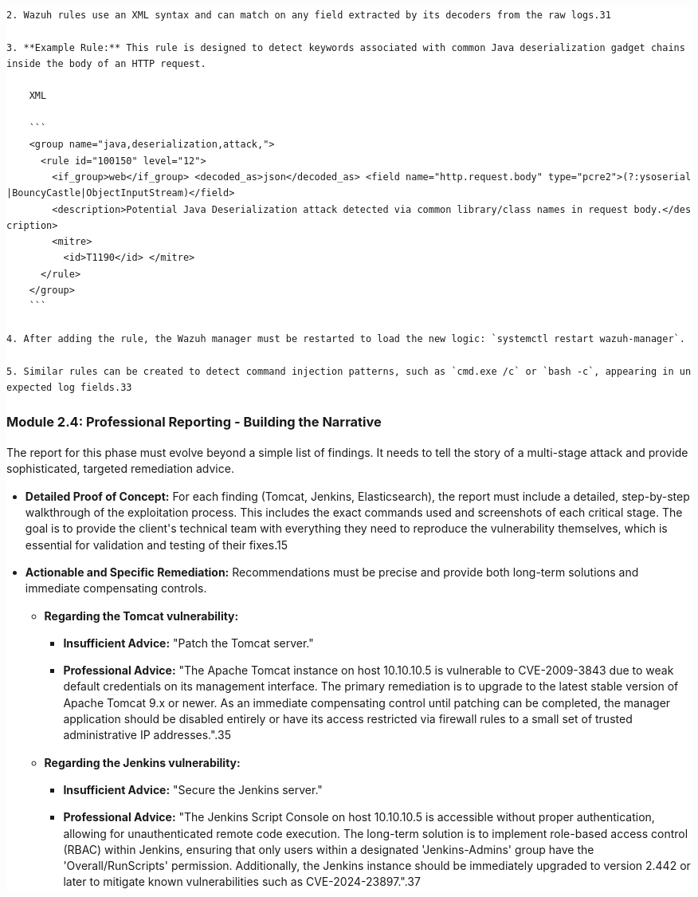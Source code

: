     2. Wazuh rules use an XML syntax and can match on any field extracted by its decoders from the raw logs.31
        
    3. **Example Rule:** This rule is designed to detect keywords associated with common Java deserialization gadget chains inside the body of an HTTP request.
        
        XML
        
        ```
        <group name="java,deserialization,attack,">
          <rule id="100150" level="12">
            <if_group>web</if_group> <decoded_as>json</decoded_as> <field name="http.request.body" type="pcre2">(?:ysoserial|BouncyCastle|ObjectInputStream)</field>
            <description>Potential Java Deserialization attack detected via common library/class names in request body.</description>
            <mitre>
              <id>T1190</id> </mitre>
          </rule>
        </group>
        ```
        
    4. After adding the rule, the Wazuh manager must be restarted to load the new logic: `systemctl restart wazuh-manager`.
        
    5. Similar rules can be created to detect command injection patterns, such as `cmd.exe /c` or `bash -c`, appearing in unexpected log fields.33
        

### Module 2.4: Professional Reporting - Building the Narrative

The report for this phase must evolve beyond a simple list of findings. It needs to tell the story of a multi-stage attack and provide sophisticated, targeted remediation advice.

- **Detailed Proof of Concept:** For each finding (Tomcat, Jenkins, Elasticsearch), the report must include a detailed, step-by-step walkthrough of the exploitation process. This includes the exact commands used and screenshots of each critical stage. The goal is to provide the client's technical team with everything they need to reproduce the vulnerability themselves, which is essential for validation and testing of their fixes.15
    
- **Actionable and Specific Remediation:** Recommendations must be precise and provide both long-term solutions and immediate compensating controls.
    
    - **Regarding the Tomcat vulnerability:**
        
        - **Insufficient Advice:** "Patch the Tomcat server."
            
        - **Professional Advice:** "The Apache Tomcat instance on host 10.10.10.5 is vulnerable to CVE-2009-3843 due to weak default credentials on its management interface. The primary remediation is to upgrade to the latest stable version of Apache Tomcat 9.x or newer. As an immediate compensating control until patching can be completed, the manager application should be disabled entirely or have its access restricted via firewall rules to a small set of trusted administrative IP addresses.".35
            
    - **Regarding the Jenkins vulnerability:**
        
        - **Insufficient Advice:** "Secure the Jenkins server."
            
        - **Professional Advice:** "The Jenkins Script Console on host 10.10.10.5 is accessible without proper authentication, allowing for unauthenticated remote code execution. The long-term solution is to implement role-based access control (RBAC) within Jenkins, ensuring that only users within a designated 'Jenkins-Admins' group have the 'Overall/RunScripts' permission. Additionally, the Jenkins instance should be immediately upgraded to version 2.442 or later to mitigate known vulnerabilities such as CVE-2024-23897.".37
            